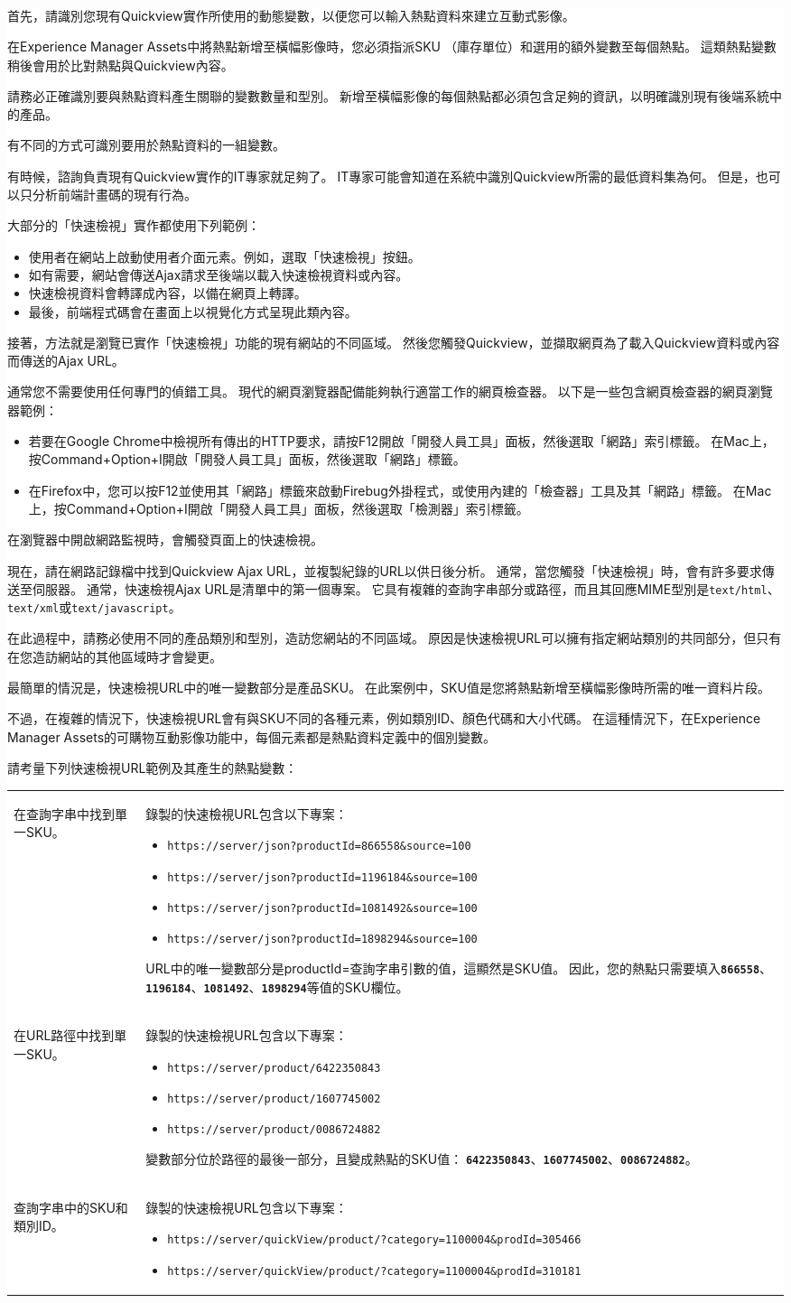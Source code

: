 首先，請識別您現有Quickview實作所使用的動態變數，以便您可以輸入熱點資料來建立互動式影像。

在Experience Manager Assets中將熱點新增至橫幅影像時，您必須指派SKU （庫存單位）和選用的額外變數至每個熱點。 這類熱點變數稍後會用於比對熱點與Quickview內容。

請務必正確識別要與熱點資料產生關聯的變數數量和型別。 新增至橫幅影像的每個熱點都必須包含足夠的資訊，以明確識別現有後端系統中的產品。

有不同的方式可識別要用於熱點資料的一組變數。

有時候，諮詢負責現有Quickview實作的IT專家就足夠了。 IT專家可能會知道在系統中識別Quickview所需的最低資料集為何。 但是，也可以只分析前端計畫碼的現有行為。

大部分的「快速檢視」實作都使用下列範例：

* 使用者在網站上啟動使用者介面元素。例如，選取「快速檢視」按鈕。
* 如有需要，網站會傳送Ajax請求至後端以載入快速檢視資料或內容。
* 快速檢視資料會轉譯成內容，以備在網頁上轉譯。
* 最後，前端程式碼會在畫面上以視覺化方式呈現此類內容。

接著，方法就是瀏覽已實作「快速檢視」功能的現有網站的不同區域。 然後您觸發Quickview，並擷取網頁為了載入Quickview資料或內容而傳送的Ajax URL。

通常您不需要使用任何專門的偵錯工具。 現代的網頁瀏覽器配備能夠執行適當工作的網頁檢查器。 以下是一些包含網頁檢查器的網頁瀏覽器範例：

* 若要在Google Chrome中檢視所有傳出的HTTP要求，請按F12開啟「開發人員工具」面板，然後選取「網路」索引標籤。
在Mac上，按Command+Option+I開啟「開發人員工具」面板，然後選取「網路」標籤。

* 在Firefox中，您可以按F12並使用其「網路」標籤來啟動Firebug外掛程式，或使用內建的「檢查器」工具及其「網路」標籤。
在Mac上，按Command+Option+I開啟「開發人員工具」面板，然後選取「檢測器」索引標籤。

在瀏覽器中開啟網路監視時，會觸發頁面上的快速檢視。

現在，請在網路記錄檔中找到Quickview Ajax URL，並複製紀錄的URL以供日後分析。 通常，當您觸發「快速檢視」時，會有許多要求傳送至伺服器。 通常，快速檢視Ajax URL是清單中的第一個專案。 它具有複雜的查詢字串部分或路徑，而且其回應MIME型別是`text/html`、`text/xml`或`text/javascript`。

在此過程中，請務必使用不同的產品類別和型別，造訪您網站的不同區域。 原因是快速檢視URL可以擁有指定網站類別的共同部分，但只有在您造訪網站的其他區域時才會變更。

最簡單的情況是，快速檢視URL中的唯一變數部分是產品SKU。 在此案例中，SKU值是您將熱點新增至橫幅影像時所需的唯一資料片段。

不過，在複雜的情況下，快速檢視URL會有與SKU不同的各種元素，例如類別ID、顏色代碼和大小代碼。 在這種情況下，在Experience Manager Assets的可購物互動影像功能中，每個元素都是熱點資料定義中的個別變數。

請考量下列快速檢視URL範例及其產生的熱點變數：

<table>
  <tbody>
  <tr>
    <td><p>在查詢字串中找到單一SKU。</p> </td>
    <td><p>錄製的快速檢視URL包含以下專案：</p>
    <ul>
      <li><p><code>https://server/json?productId=866558&amp;source=100</code></p> </li>
      <li><p><code>https://server/json?productId=1196184&amp;source=100</code></p> </li>
      <li><p><code>https://server/json?productId=1081492&amp;source=100</code></p> </li>
      <li><p><code>https://server/json?productId=1898294&amp;source=100</code></p> </li>
    </ul> <p>URL中的唯一變數部分是productId=查詢字串引數的值，這顯然是SKU值。 因此，您的熱點只需要填入<strong><code>866558</code></strong>、<strong><code>1196184</code></strong>、<strong><code>1081492</code></strong>、<strong><code>1898294</code></strong>等值的SKU欄位。</p> </td>
  </tr>
  <tr>
    <td><p>在URL路徑中找到單一SKU。</p> </td>
    <td><p>錄製的快速檢視URL包含以下專案：</p>
    <ul>
      <li><p><code>https://server/product/6422350843</code></p> </li>
      <li><p><code>https://server/product/1607745002</code></p> </li>
      <li><p><code>https://server/product/0086724882</code></p> </li>
    </ul> <p>變數部分位於路徑的最後一部分，且變成熱點的SKU值： <strong><code>6422350843</code></strong>、<strong><code>1607745002</code></strong>、<strong><code>0086724882</code></strong>。</p> </td>
  </tr>
  <tr>
    <td><p>查詢字串中的SKU和類別ID。</p> </td>
    <td><p>錄製的快速檢視URL包含以下專案：</p>
    <ul>
      <li><p><code>https://server/quickView/product/?category=1100004&amp;prodId=305466</code></p> </li>
      <li><p><code>https://server/quickView/product/?category=1100004&amp;prodId=310181</code></p> </li>